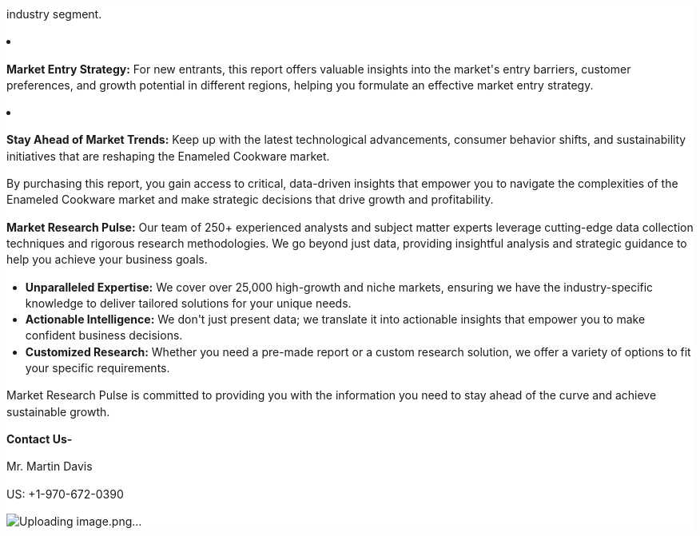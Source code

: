 industry segment.</p></li><li><p><strong>Market Entry Strategy:</strong> For new entrants, this report offers valuable insights into the market's entry barriers, customer preferences, and growth potential in different regions, helping you formulate an effective market entry strategy.</p></li><li><p><strong>Stay Ahead of Market Trends:</strong> Keep up with the latest technological advancements, consumer behavior shifts, and sustainability initiatives that are reshaping the Enameled Cookware market.</p></li></ol><p>By purchasing this report, you gain access to critical, data-driven insights that empower you to navigate the complexities of the Enameled Cookware market and make strategic decisions that drive growth and profitability.</p><p><strong>Market Research Pulse:</strong>&nbsp;Our team of 250+ experienced analysts and subject matter experts leverage cutting-edge data collection techniques and rigorous research methodologies. We go beyond just data, providing insightful analysis and strategic guidance to help you achieve your business goals.</p><ul><li><strong>Unparalleled Expertise:</strong>&nbsp;We cover over 25,000 high-growth and niche markets, ensuring we have the industry-specific knowledge to deliver tailored solutions for your unique needs.</li><li><strong>Actionable Intelligence:</strong>&nbsp;We don't just present data; we translate it into actionable insights that empower you to make confident business decisions.</li><li><strong>Customized Research:</strong>&nbsp;Whether you need a pre-made report or a custom research solution, we offer a variety of options to fit your specific requirements.</li></ul><p>Market Research Pulse is committed to providing you with the information you need to stay ahead of the curve and achieve sustainable growth.</p><p><strong>Contact Us-</strong></p><p>Mr. Martin Davis</p><p>US: +1-970-672-0390</p>
![Uploading image.png…]()
